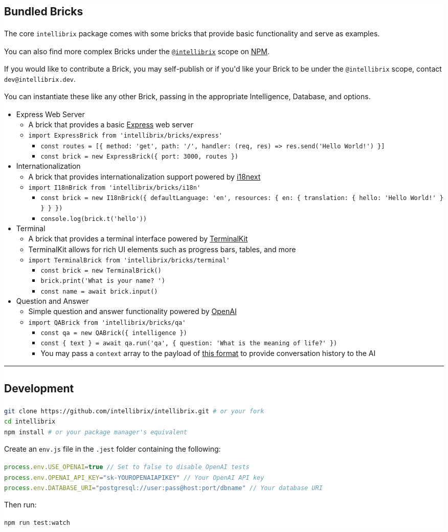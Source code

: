 
## Bundled Bricks

The core `intellibrix` package comes with some bricks that provide basic functionality and serve as examples.

You can also find more complex Bricks under the [`@intellibrix`](https://www.npmjs.com/org/intellibrix) scope on [NPM](https://www.npmjs.com/org/intellibrix).

If you would like to contribute a Brick, you may self-publish or if you'd like your Brick to be under the `@intellibrix` scope, contact `dev@intellibrix.dev`.

You can instantiate these like any other Brick, passing in the appropriate Intelligence, Database, and options.

- Express Web Server
  - A brick that provides a basic [Express](https://expressjs.com) web server
  - `import ExpressBrick from 'intellibrix/bricks/express'`
    - `const routes = [{ method: 'get', path: '/', handler: (req, res) => res.send('Hello World!') }]`
    - `const brick = new ExpressBrick({ port: 3000, routes })`
- Internationalization
  - A brick that provides internationalization support powered by [i18next](https://www.i18next.com)
  - `import I18nBrick from 'intellibrix/bricks/i18n'`
    - `const brick = new I18nBrick({ defaultLanguage: 'en', resources: { en: { translation: { hello: 'Hello World!' } } } })`
    - `console.log(brick.t('hello'))`
- Terminal
  - A brick that provides a terminal interface powered by [TerminalKit](https://github.com/cronvel/terminal-kit)
  - TerminalKit allows for rich UI elements such as progress bars, tables, and more
  - `import TerminalBrick from 'intellibrix/bricks/terminal'`
    - `const brick = new TerminalBrick()`
    - `brick.print('What is your name? ')`
    - `const name = await brick.input()`
- Question and Answer
  - Simple question and answer functionality powered by [OpenAI](https://openai.com)
  - `import QABrick from 'intellibrix/bricks/qa'`
    - `const qa = new QABrick({ intelligence })`
    - `const { text } = await qa.run('qa', { question: 'What is the meaning of life?' })`
    - You may pass a `context` array to the payload of [this format](https://platform.openai.com/docs/api-reference/chat/create#chat/create-messages) to provide conversation history to the AI

---

## Development

```bash
git clone https://github.com/intellibrix/intellibrix.git # or your fork
cd intellibrix
npm install # or your package manager's equivalent
```

Create an `env.js` file in the `.jest` folder containing the following:

```javascript
process.env.USE_OPENAI=true // Set to false to disable OpenAI tests
process.env.OPENAI_API_KEY="sk-YOUROPENAIAPIKEY" // Your OpenAI API key
process.env.DATABASE_URI="postgresql://user:pass@host:port/dbname" // Your database URI
```

Then run:

```bash
npm run test:watch
```
